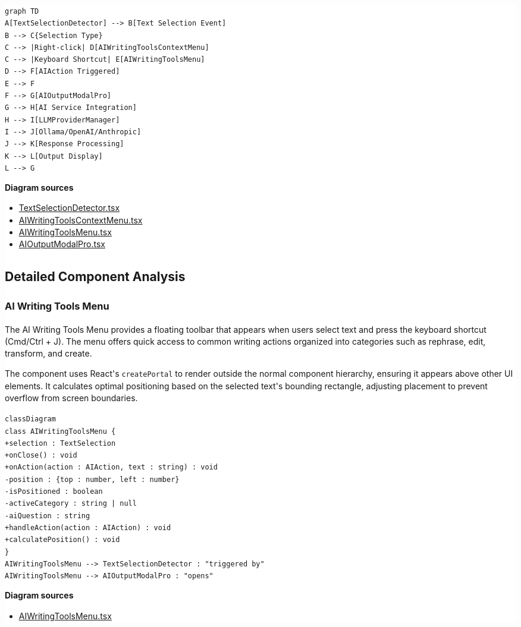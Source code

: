 ```mermaid
graph TD
A[TextSelectionDetector] --> B[Text Selection Event]
B --> C{Selection Type}
C --> |Right-click| D[AIWritingToolsContextMenu]
C --> |Keyboard Shortcut| E[AIWritingToolsMenu]
D --> F[AIAction Triggered]
E --> F
F --> G[AIOutputModalPro]
G --> H[AI Service Integration]
H --> I[LLMProviderManager]
I --> J[Ollama/OpenAI/Anthropic]
J --> K[Response Processing]
K --> L[Output Display]
L --> G
```

**Diagram sources**
- [TextSelectionDetector.tsx](file://src/components/ai/TextSelectionDetector.tsx)
- [AIWritingToolsContextMenu.tsx](file://src/components/ai/AIWritingToolsContextMenu.tsx)
- [AIWritingToolsMenu.tsx](file://src/components/ai/AIWritingToolsMenu.tsx)
- [AIOutputModalPro.tsx](file://src/components/ai/AIOutputModalPro.tsx)

## Detailed Component Analysis

### AI Writing Tools Menu
The AI Writing Tools Menu provides a floating toolbar that appears when users select text and press the keyboard shortcut (Cmd/Ctrl + J). The menu offers quick access to common writing actions organized into categories such as rephrase, edit, transform, and create.

The component uses React's `createPortal` to render outside the normal component hierarchy, ensuring it appears above other UI elements. It calculates optimal positioning based on the selected text's bounding rectangle, adjusting placement to prevent overflow from screen boundaries.

```mermaid
classDiagram
class AIWritingToolsMenu {
+selection : TextSelection
+onClose() : void
+onAction(action : AIAction, text : string) : void
-position : {top : number, left : number}
-isPositioned : boolean
-activeCategory : string | null
-aiQuestion : string
+handleAction(action : AIAction) : void
+calculatePosition() : void
}
AIWritingToolsMenu --> TextSelectionDetector : "triggered by"
AIWritingToolsMenu --> AIOutputModalPro : "opens"
```

**Diagram sources**
- [AIWritingToolsMenu.tsx](file://src/components/ai/AIWritingToolsMenu.tsx)
